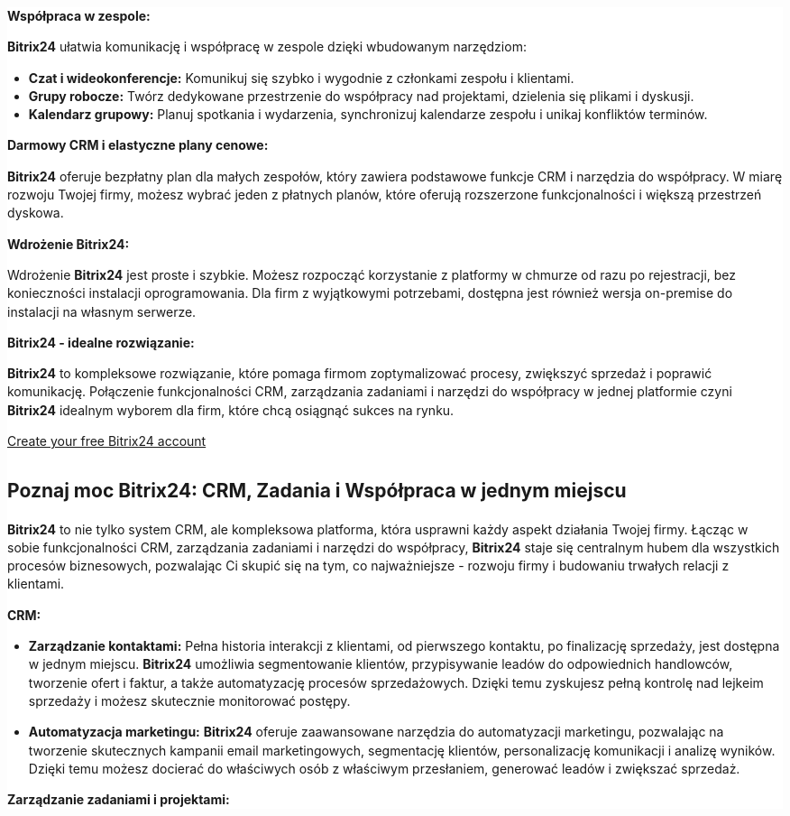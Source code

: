 **Współpraca w zespole:**

**Bitrix24**  ułatwia  komunikację  i  współpracę  w  zespole  dzięki  wbudowanym  narzędziom:

* **Czat i wideokonferencje:**  Komunikuj  się  szybko  i  wygodnie  z  członkami  zespołu  i  klientami.
* **Grupy robocze:**  Twórz  dedykowane  przestrzenie  do  współpracy  nad  projektami,  dzielenia  się  plikami  i  dyskusji.
* **Kalendarz grupowy:**  Planuj  spotkania  i  wydarzenia,  synchronizuj  kalendarze  zespołu  i  unikaj  konfliktów  terminów.

**Darmowy CRM i elastyczne plany cenowe:**

**Bitrix24**  oferuje  bezpłatny  plan  dla  małych  zespołów,  który  zawiera  podstawowe  funkcje  CRM  i  narzędzia  do  współpracy.  W  miarę  rozwoju  Twojej  firmy,  możesz  wybrać  jeden  z  płatnych  planów,  które  oferują  rozszerzone  funkcjonalności  i  większą  przestrzeń  dyskowa.

**Wdrożenie Bitrix24:**

Wdrożenie  **Bitrix24**  jest  proste  i  szybkie.  Możesz  rozpocząć  korzystanie  z  platformy  w  chmurze  od  razu  po  rejestracji,  bez  konieczności  instalacji  oprogramowania.  Dla  firm  z  wyjątkowymi  potrzebami,  dostępna  jest  również  wersja  on-premise  do  instalacji  na  własnym  serwerze.

**Bitrix24  -  idealne  rozwiązanie:**

**Bitrix24**  to  kompleksowe  rozwiązanie,  które  pomaga  firmom  zoptymalizować  procesy,  zwiększyć  sprzedaż  i  poprawić  komunikację.  Połączenie  funkcjonalności  CRM,  zarządzania  zadaniami  i  narzędzi  do  współpracy  w  jednej  platformie  czyni  **Bitrix24**  idealnym  wyborem  dla  firm,  które  chcą  osiągnąć  sukces  na  rynku.


<a href="https://www.bitrix24.com/create.php?p=25482205&p1=6.PierwszyCRMdlaTwojejfirmy%3APoradnikwyborukrokpokroku" rel="noindex nofollow">Create your free Bitrix24 account</a>

## Poznaj moc Bitrix24: CRM, Zadania i Współpraca w jednym miejscu

**Bitrix24** to nie tylko system CRM, ale kompleksowa platforma, która usprawni każdy aspekt działania Twojej firmy. Łącząc w sobie funkcjonalności CRM, zarządzania zadaniami i narzędzi do współpracy, **Bitrix24** staje się centralnym hubem dla wszystkich procesów biznesowych,  pozwalając Ci skupić się na tym, co najważniejsze - rozwoju firmy i budowaniu trwałych relacji z klientami.

**CRM:**

* **Zarządzanie kontaktami:**  Pełna historia interakcji z klientami,  od pierwszego kontaktu,  po finalizację sprzedaży,  jest dostępna w jednym miejscu.  **Bitrix24** umożliwia segmentowanie klientów,  przypisywanie leadów do odpowiednich handlowców,  tworzenie ofert i faktur,  a także  automatyzację  procesów  sprzedażowych.  Dzięki temu  zyskujesz  pełną  kontrolę  nad  lejkeim  sprzedaży  i  możesz  skutecznie  monitorować  postępy.

* **Automatyzacja marketingu:**  **Bitrix24** oferuje  zaawansowane  narzędzia  do  automatyzacji  marketingu,  pozwalając  na  tworzenie  skutecznych  kampanii  email  marketingowych,  segmentację  klientów,  personalizację  komunikacji  i  analizę  wyników.  Dzięki  temu  możesz  docierać  do  właściwych  osób  z  właściwym  przesłaniem,  generować  leadów  i  zwiększać  sprzedaż.

**Zarządzanie zadaniami i projektami:**
